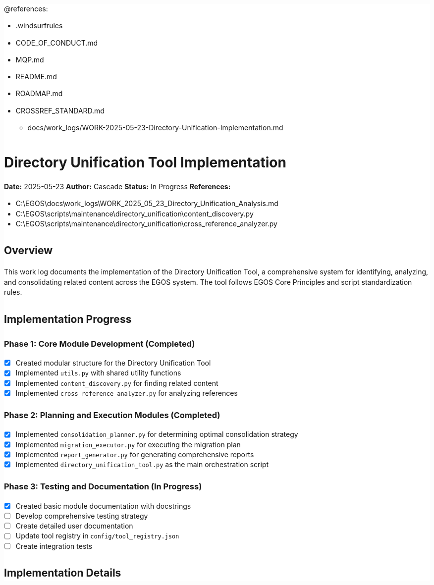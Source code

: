 @references:
- .windsurfrules
- CODE_OF_CONDUCT.md
- MQP.md
- README.md
- ROADMAP.md
- CROSSREF_STANDARD.md

  - docs/work_logs/WORK-2025-05-23-Directory-Unification-Implementation.md

# Directory Unification Tool Implementation

**Date:** 2025-05-23
**Author:** Cascade
**Status:** In Progress
**References:**
- C:\EGOS\docs\work_logs\WORK_2025_05_23_Directory_Unification_Analysis.md
- C:\EGOS\scripts\maintenance\directory_unification\content_discovery.py
- C:\EGOS\scripts\maintenance\directory_unification\cross_reference_analyzer.py

## Overview

This work log documents the implementation of the Directory Unification Tool, a comprehensive system for identifying, analyzing, and consolidating related content across the EGOS system. The tool follows EGOS Core Principles and script standardization rules.

## Implementation Progress

### Phase 1: Core Module Development (Completed)

- [x] Created modular structure for the Directory Unification Tool
- [x] Implemented `utils.py` with shared utility functions
- [x] Implemented `content_discovery.py` for finding related content
- [x] Implemented `cross_reference_analyzer.py` for analyzing references

### Phase 2: Planning and Execution Modules (Completed)

- [x] Implemented `consolidation_planner.py` for determining optimal consolidation strategy
- [x] Implemented `migration_executor.py` for executing the migration plan
- [x] Implemented `report_generator.py` for generating comprehensive reports
- [x] Implemented `directory_unification_tool.py` as the main orchestration script

### Phase 3: Testing and Documentation (In Progress)

- [x] Created basic module documentation with docstrings
- [ ] Develop comprehensive testing strategy
- [ ] Create detailed user documentation
- [ ] Update tool registry in `config/tool_registry.json`
- [ ] Create integration tests

## Implementation Details
